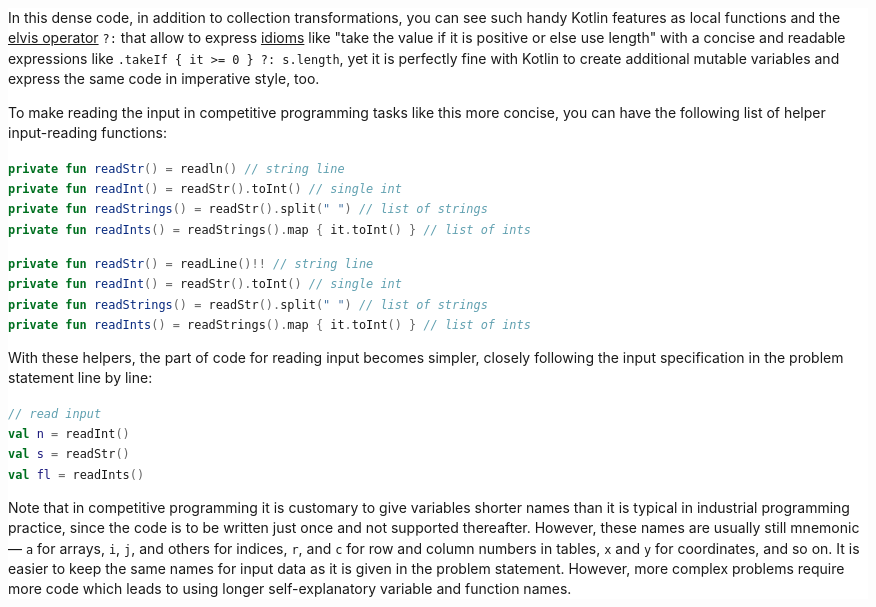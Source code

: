 </tab>
</tabs>

In this dense code, in addition to collection transformations, you can see such handy Kotlin features as local functions
and the [elvis operator](null-safety.md#elvis-operator) `?:`
that allow to express 
[idioms](idioms.md) like "take the value if it is positive or else use length" with a concise and readable 
expressions like `.takeIf { it >= 0 } ?: s.length`, yet it is perfectly fine with Kotlin to create additional mutable
variables and express the same code in imperative style, too.

To make reading the input in competitive programming tasks like this more concise, 
you can have the following list of helper input-reading functions:

<tabs group="kotlin-versions">
<tab title="Kotlin 1.6.0 and later" group-key="kotlin-1-6">

```kotlin
private fun readStr() = readln() // string line
private fun readInt() = readStr().toInt() // single int
private fun readStrings() = readStr().split(" ") // list of strings
private fun readInts() = readStrings().map { it.toInt() } // list of ints
```

</tab>
<tab title="Earlier versions" group-key="kotlin-1-5">

```kotlin
private fun readStr() = readLine()!! // string line
private fun readInt() = readStr().toInt() // single int
private fun readStrings() = readStr().split(" ") // list of strings
private fun readInts() = readStrings().map { it.toInt() } // list of ints
```

</tab>
</tabs>

With these helpers, the part of code for reading input becomes simpler, closely following the input 
specification in the problem statement line by line:

```kotlin
// read input
val n = readInt()
val s = readStr()
val fl = readInts()
```

Note that in competitive programming it is customary to give variables shorter names than it is 
typical in industrial programming practice, since the code is to be written just once and not supported thereafter. 
However, these names are usually still mnemonic — `a` for arrays,
`i`, `j`, and others for indices, `r`, and `c` for row and column numbers in tables, `x` and `y` for coordinates, and so on.
It is easier to keep the same names for input data as it is given in the problem statement. 
However, more complex problems require more code which leads to using longer self-explanatory
variable and function names.
